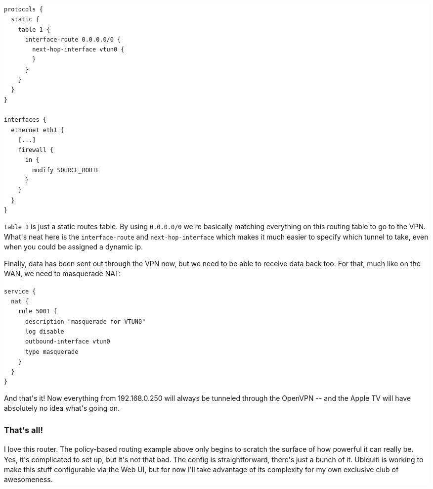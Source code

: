     protocols {
      static {
        table 1 {
          interface-route 0.0.0.0/0 {
            next-hop-interface vtun0 {
            }
          }
        }
      }
    }

    interfaces {
      ethernet eth1 {
        [...]
        firewall {
          in {
            modify SOURCE_ROUTE
          }
        }
      }
    }

`table 1` is just a static routes table. By using `0.0.0.0/0` we're basically matching everything on this routing table to go to the VPN. What's neat here is the `interface-route` and `next-hop-interface` which makes it much easier to specify which tunnel to take, even when you could be assigned a dynamic ip.

Finally, data has been sent out through the VPN now, but we need to be able to receive data back too. For that, much like on the WAN, we need to masquerade NAT:

    service {
      nat {
        rule 5001 {
          description "masquerade for VTUN0"
          log disable
          outbound-interface vtun0
          type masquerade
        }
      }
    }

And that's it! Now everything from 192.168.0.250 will always be tunneled through the OpenVPN -- and the Apple TV will have absolutely no idea what's going on.

### That's all!

I love this router. The policy-based routing example above only begins to scratch the surface of how powerful it can really be. Yes, it's complicated to set up, but it's not that bad. The config is straightforward, there's just a bunch of it. Ubiquiti is working to make this stuff configurable via the Web UI, but for now I'll take advantage of its complexity for my own exclusive club of awesomeness.
